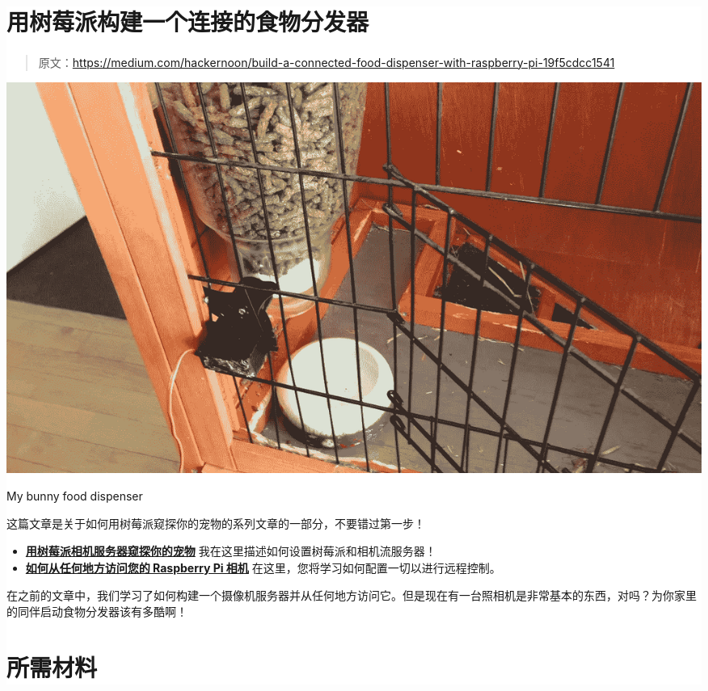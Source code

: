 # 用树莓派构建一个连接的食物分发器

> 原文：<https://medium.com/hackernoon/build-a-connected-food-dispenser-with-raspberry-pi-19f5cdcc1541>

![](img/6a8615913024f42545298c122742df75.png)

My bunny food dispenser

这篇文章是关于如何用树莓派窥探你的宠物的系列文章的一部分，不要错过第一步！

*   [**用树莓派相机服务器窥探你的宠物**](https://hackernoon.com/spy-your-pet-with-a-raspberry-pi-camera-server-e71bb74f79ea) 我在这里描述如何设置树莓派和相机流服务器！
*   [**如何从任何地方访问您的 Raspberry Pi 相机**](/@michelparreno/how-to-access-your-raspberry-pi-camera-from-anywhere-544ab9e5bacc) 在这里，您将学习如何配置一切以进行远程控制。

在之前的文章中，我们学习了如何构建一个摄像机服务器并从任何地方访问它。但是现在有一台照相机是非常基本的东西，对吗？为你家里的同伴启动食物分发器该有多酷啊！

# 所需材料
